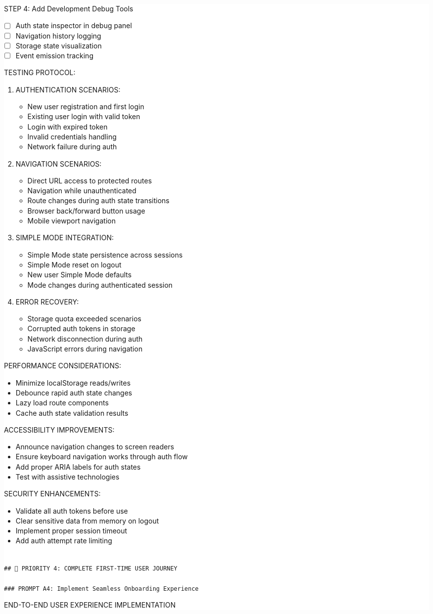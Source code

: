 STEP 4: Add Development Debug Tools
- [ ] Auth state inspector in debug panel
- [ ] Navigation history logging
- [ ] Storage state visualization
- [ ] Event emission tracking

TESTING PROTOCOL:

1. AUTHENTICATION SCENARIOS:
   - New user registration and first login
   - Existing user login with valid token
   - Login with expired token
   - Invalid credentials handling
   - Network failure during auth

2. NAVIGATION SCENARIOS:
   - Direct URL access to protected routes
   - Navigation while unauthenticated
   - Route changes during auth state transitions
   - Browser back/forward button usage
   - Mobile viewport navigation

3. SIMPLE MODE INTEGRATION:
   - Simple Mode state persistence across sessions
   - Simple Mode reset on logout
   - New user Simple Mode defaults
   - Mode changes during authenticated session

4. ERROR RECOVERY:
   - Storage quota exceeded scenarios
   - Corrupted auth tokens in storage
   - Network disconnection during auth
   - JavaScript errors during navigation

PERFORMANCE CONSIDERATIONS:
- Minimize localStorage reads/writes
- Debounce rapid auth state changes
- Lazy load route components
- Cache auth state validation results

ACCESSIBILITY IMPROVEMENTS:
- Announce navigation changes to screen readers
- Ensure keyboard navigation works through auth flow
- Add proper ARIA labels for auth states
- Test with assistive technologies

SECURITY ENHANCEMENTS:
- Validate all auth tokens before use
- Clear sensitive data from memory on logout
- Implement proper session timeout
- Add auth attempt rate limiting
```

## 🚀 PRIORITY 4: COMPLETE FIRST-TIME USER JOURNEY

### PROMPT A4: Implement Seamless Onboarding Experience
```
END-TO-END USER EXPERIENCE IMPLEMENTATION
